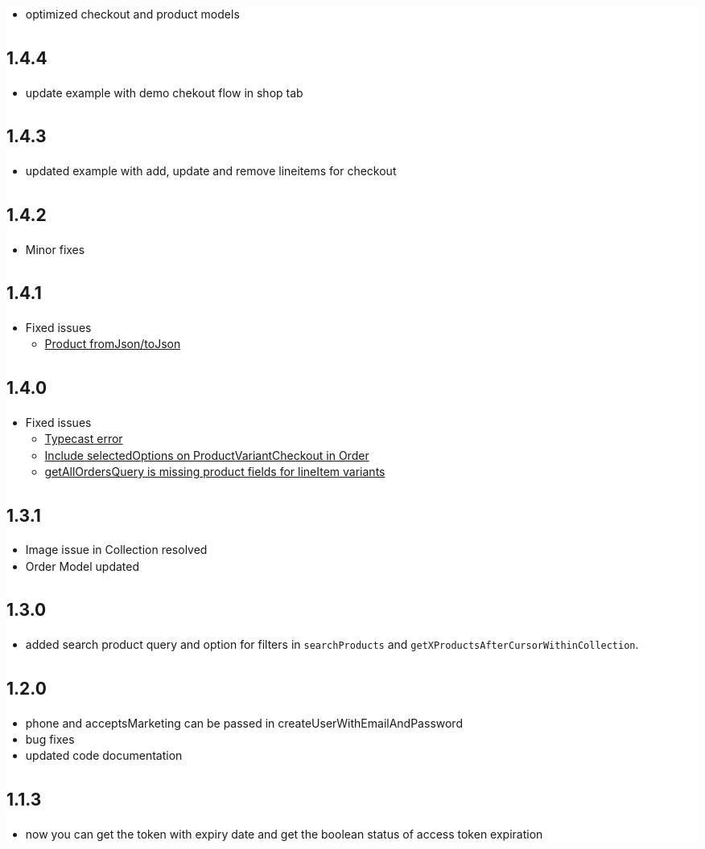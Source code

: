 * optimized checkout and product models

## 1.4.4

* update example with demo chekout flow in shop tab

## 1.4.3

* updated example with add, update and remove lineitems for checkout

## 1.4.2

* Minor fixes


## 1.4.1

* Fixed issues 
  * [Product fromJson/toJson ](https://github.com/imsujan276/shopify_flutter/issues/24)

## 1.4.0

* Fixed issues 
  * [Typecast error](https://github.com/imsujan276/shopify_flutter/issues/25)
  * [Include selectedOptions on ProductVariantCheckout in Order](https://github.com/imsujan276/shopify_flutter/issues/26)
  * [getAllOrdersQuery is missing product fields for lineItem variants](https://github.com/imsujan276/shopify_flutter/issues/27)

## 1.3.1

* Image issue in Collection resolved
* Order Model updated

## 1.3.0

* added search product query and option for filters in `searchProducts` and `getXProductsAfterCursorWithinCollection`.


## 1.2.0

* phone and acceptsMarketing can be passed in createUserWithEmailAndPassword
* bug fixes
* updated code documentation


## 1.1.3

* now you can get the token with expiry date and get the boolean status of access token expiration
